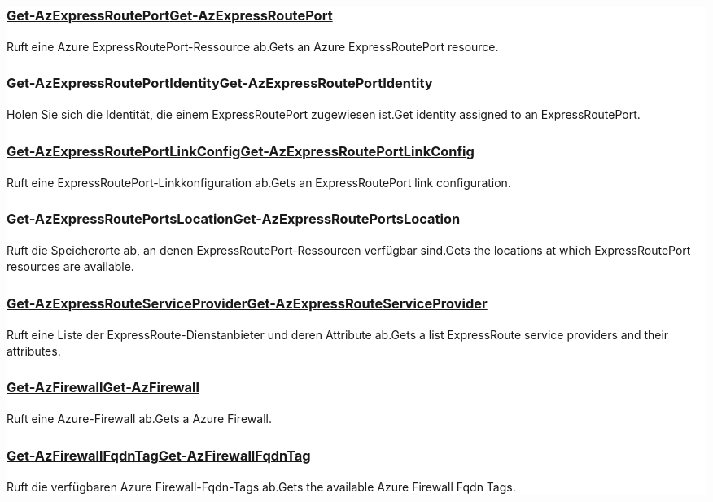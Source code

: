 ### [<span data-ttu-id="81f88-308">Get-AzExpressRoutePort</span><span class="sxs-lookup"><span data-stu-id="81f88-308">Get-AzExpressRoutePort</span></span>](Get-AzExpressRoutePort.md)
<span data-ttu-id="81f88-309">Ruft eine Azure ExpressRoutePort-Ressource ab.</span><span class="sxs-lookup"><span data-stu-id="81f88-309">Gets an Azure ExpressRoutePort resource.</span></span>

### [<span data-ttu-id="81f88-310">Get-AzExpressRoutePortIdentity</span><span class="sxs-lookup"><span data-stu-id="81f88-310">Get-AzExpressRoutePortIdentity</span></span>](Get-AzExpressRoutePortIdentity.md)
<span data-ttu-id="81f88-311">Holen Sie sich die Identität, die einem ExpressRoutePort zugewiesen ist.</span><span class="sxs-lookup"><span data-stu-id="81f88-311">Get identity assigned to an ExpressRoutePort.</span></span>

### [<span data-ttu-id="81f88-312">Get-AzExpressRoutePortLinkConfig</span><span class="sxs-lookup"><span data-stu-id="81f88-312">Get-AzExpressRoutePortLinkConfig</span></span>](Get-AzExpressRoutePortLinkConfig.md)
<span data-ttu-id="81f88-313">Ruft eine ExpressRoutePort-Linkkonfiguration ab.</span><span class="sxs-lookup"><span data-stu-id="81f88-313">Gets an ExpressRoutePort link configuration.</span></span>

### [<span data-ttu-id="81f88-314">Get-AzExpressRoutePortsLocation</span><span class="sxs-lookup"><span data-stu-id="81f88-314">Get-AzExpressRoutePortsLocation</span></span>](Get-AzExpressRoutePortsLocation.md)
<span data-ttu-id="81f88-315">Ruft die Speicherorte ab, an denen ExpressRoutePort-Ressourcen verfügbar sind.</span><span class="sxs-lookup"><span data-stu-id="81f88-315">Gets the locations at which ExpressRoutePort resources are available.</span></span>

### [<span data-ttu-id="81f88-316">Get-AzExpressRouteServiceProvider</span><span class="sxs-lookup"><span data-stu-id="81f88-316">Get-AzExpressRouteServiceProvider</span></span>](Get-AzExpressRouteServiceProvider.md)
<span data-ttu-id="81f88-317">Ruft eine Liste der ExpressRoute-Dienstanbieter und deren Attribute ab.</span><span class="sxs-lookup"><span data-stu-id="81f88-317">Gets a list ExpressRoute service providers and their attributes.</span></span>

### [<span data-ttu-id="81f88-318">Get-AzFirewall</span><span class="sxs-lookup"><span data-stu-id="81f88-318">Get-AzFirewall</span></span>](Get-AzFirewall.md)
<span data-ttu-id="81f88-319">Ruft eine Azure-Firewall ab.</span><span class="sxs-lookup"><span data-stu-id="81f88-319">Gets a Azure Firewall.</span></span>

### [<span data-ttu-id="81f88-320">Get-AzFirewallFqdnTag</span><span class="sxs-lookup"><span data-stu-id="81f88-320">Get-AzFirewallFqdnTag</span></span>](Get-AzFirewallFqdnTag.md)
<span data-ttu-id="81f88-321">Ruft die verfügbaren Azure Firewall-Fqdn-Tags ab.</span><span class="sxs-lookup"><span data-stu-id="81f88-321">Gets the available Azure Firewall Fqdn Tags.</span></span>
